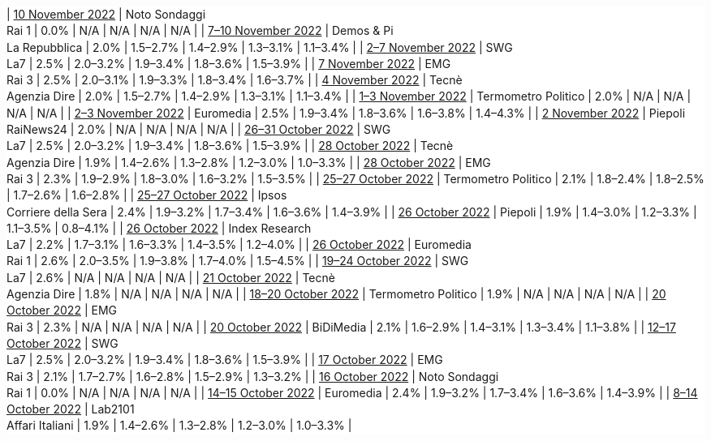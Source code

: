 | [10 November 2022](2022-11-10-NotoSondaggi.html) | Noto Sondaggi <br> Rai 1 | 0.0% | N/A | N/A | N/A | N/A |
| [7–10 November 2022](2022-11-10-DemosPi.html) | Demos & Pi <br> La Repubblica | 2.0% | 1.5–2.7% | 1.4–2.9% | 1.3–3.1% | 1.1–3.4% |
| [2–7 November 2022](2022-11-07-SWG.html) | SWG <br> La7 | 2.5% | 2.0–3.2% | 1.9–3.4% | 1.8–3.6% | 1.5–3.9% |
| [7 November 2022](2022-11-07-EMG.html) | EMG <br> Rai 3 | 2.5% | 2.0–3.1% | 1.9–3.3% | 1.8–3.4% | 1.6–3.7% |
| [4 November 2022](2022-11-04-Tecnè.html) | Tecnè <br> Agenzia Dire | 2.0% | 1.5–2.7% | 1.4–2.9% | 1.3–3.1% | 1.1–3.4% |
| [1–3 November 2022](2022-11-03-TermometroPolitico.html) | Termometro Politico | 2.0% | N/A | N/A | N/A | N/A |
| [2–3 November 2022](2022-11-03-Euromedia.html) | Euromedia | 2.5% | 1.9–3.4% | 1.8–3.6% | 1.6–3.8% | 1.4–4.3% |
| [2 November 2022](2022-11-02-Piepoli.html) | Piepoli <br> RaiNews24 | 2.0% | N/A | N/A | N/A | N/A |
| [26–31 October 2022](2022-10-31-SWG.html) | SWG <br> La7 | 2.5% | 2.0–3.2% | 1.9–3.4% | 1.8–3.6% | 1.5–3.9% |
| [28 October 2022](2022-10-28-Tecnè.html) | Tecnè <br> Agenzia Dire | 1.9% | 1.4–2.6% | 1.3–2.8% | 1.2–3.0% | 1.0–3.3% |
| [28 October 2022](2022-10-28-EMG.html) | EMG <br> Rai 3 | 2.3% | 1.9–2.9% | 1.8–3.0% | 1.6–3.2% | 1.5–3.5% |
| [25–27 October 2022](2022-10-27-TermometroPolitico.html) | Termometro Politico | 2.1% | 1.8–2.4% | 1.8–2.5% | 1.7–2.6% | 1.6–2.8% |
| [25–27 October 2022](2022-10-27-Ipsos.html) | Ipsos <br> Corriere della Sera | 2.4% | 1.9–3.2% | 1.7–3.4% | 1.6–3.6% | 1.4–3.9% |
| [26 October 2022](2022-10-26-Piepoli.html) | Piepoli | 1.9% | 1.4–3.0% | 1.2–3.3% | 1.1–3.5% | 0.8–4.1% |
| [26 October 2022](2022-10-26-IndexResearch.html) | Index Research <br> La7 | 2.2% | 1.7–3.1% | 1.6–3.3% | 1.4–3.5% | 1.2–4.0% |
| [26 October 2022](2022-10-26-Euromedia.html) | Euromedia <br> Rai 1 | 2.6% | 2.0–3.5% | 1.9–3.8% | 1.7–4.0% | 1.5–4.5% |
| [19–24 October 2022](2022-10-24-SWG.html) | SWG <br> La7 | 2.6% | N/A | N/A | N/A | N/A |
| [21 October 2022](2022-10-21-Tecnè.html) | Tecnè <br> Agenzia Dire | 1.8% | N/A | N/A | N/A | N/A |
| [18–20 October 2022](2022-10-20-TermometroPolitico.html) | Termometro Politico | 1.9% | N/A | N/A | N/A | N/A |
| [20 October 2022](2022-10-20-EMG.html) | EMG <br> Rai 3 | 2.3% | N/A | N/A | N/A | N/A |
| [20 October 2022](2022-10-20-BiDiMedia.html) | BiDiMedia | 2.1% | 1.6–2.9% | 1.4–3.1% | 1.3–3.4% | 1.1–3.8% |
| [12–17 October 2022](2022-10-17-SWG.html) | SWG <br> La7 | 2.5% | 2.0–3.2% | 1.9–3.4% | 1.8–3.6% | 1.5–3.9% |
| [17 October 2022](2022-10-17-EMG.html) | EMG <br> Rai 3 | 2.1% | 1.7–2.7% | 1.6–2.8% | 1.5–2.9% | 1.3–3.2% |
| [16 October 2022](2022-10-16-NotoSondaggi.html) | Noto Sondaggi <br> Rai 1 | 0.0% | N/A | N/A | N/A | N/A |
| [14–15 October 2022](2022-10-15-Euromedia.html) | Euromedia | 2.4% | 1.9–3.2% | 1.7–3.4% | 1.6–3.6% | 1.4–3.9% |
| [8–14 October 2022](2022-10-14-Lab2101.html) | Lab2101 <br> Affari Italiani | 1.9% | 1.4–2.6% | 1.3–2.8% | 1.2–3.0% | 1.0–3.3% |
